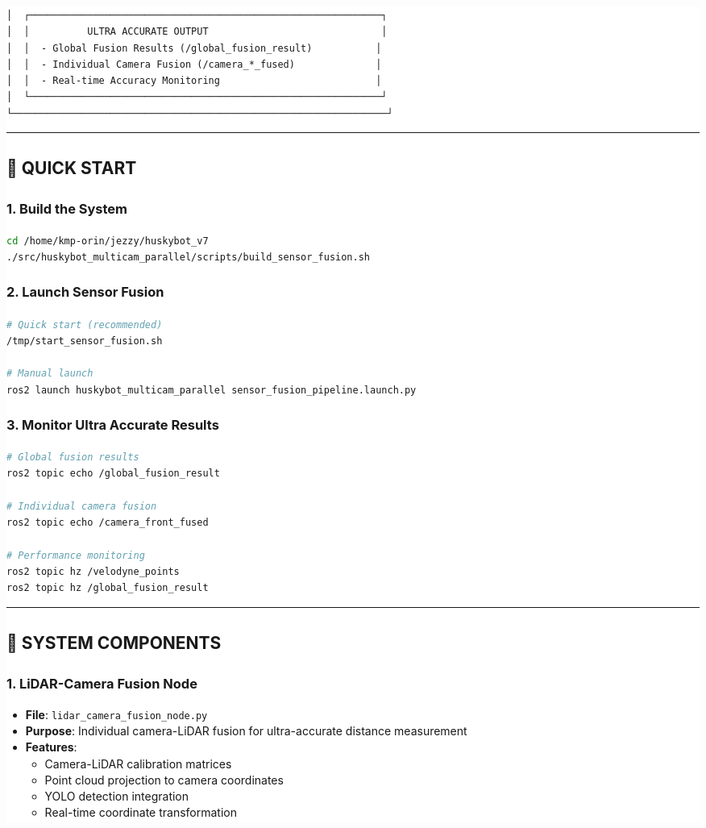 ```
│  ┌─────────────────────────────────────────────────────────────┐
│  │          ULTRA ACCURATE OUTPUT                              │
│  │  - Global Fusion Results (/global_fusion_result)           │
│  │  - Individual Camera Fusion (/camera_*_fused)              │
│  │  - Real-time Accuracy Monitoring                           │
│  └─────────────────────────────────────────────────────────────┘
└─────────────────────────────────────────────────────────────────┘
```

---

## 🚀 **QUICK START**

### 1. **Build the System**
```bash
cd /home/kmp-orin/jezzy/huskybot_v7
./src/huskybot_multicam_parallel/scripts/build_sensor_fusion.sh
```

### 2. **Launch Sensor Fusion**
```bash
# Quick start (recommended)
/tmp/start_sensor_fusion.sh

# Manual launch
ros2 launch huskybot_multicam_parallel sensor_fusion_pipeline.launch.py
```

### 3. **Monitor Ultra Accurate Results**
```bash
# Global fusion results
ros2 topic echo /global_fusion_result

# Individual camera fusion
ros2 topic echo /camera_front_fused

# Performance monitoring
ros2 topic hz /velodyne_points
ros2 topic hz /global_fusion_result
```

---

## 🔧 **SYSTEM COMPONENTS**

### **1. LiDAR-Camera Fusion Node**
- **File**: `lidar_camera_fusion_node.py`
- **Purpose**: Individual camera-LiDAR fusion for ultra-accurate distance measurement
- **Features**:
  - Camera-LiDAR calibration matrices
  - Point cloud projection to camera coordinates
  - YOLO detection integration
  - Real-time coordinate transformation
